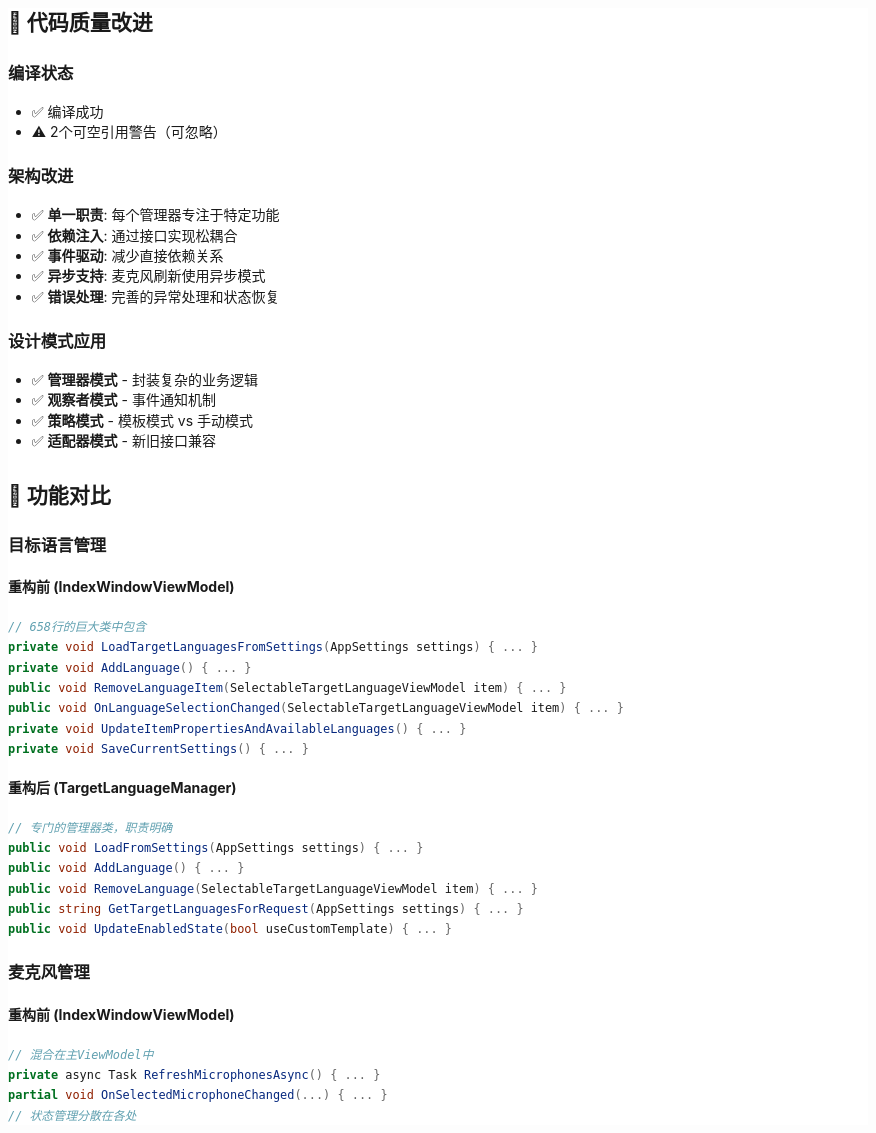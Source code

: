 ## 🔧 代码质量改进

### 编译状态
- ✅ 编译成功
- ⚠️ 2个可空引用警告（可忽略）

### 架构改进
- ✅ **单一职责**: 每个管理器专注于特定功能
- ✅ **依赖注入**: 通过接口实现松耦合
- ✅ **事件驱动**: 减少直接依赖关系
- ✅ **异步支持**: 麦克风刷新使用异步模式
- ✅ **错误处理**: 完善的异常处理和状态恢复

### 设计模式应用
- ✅ **管理器模式** - 封装复杂的业务逻辑
- ✅ **观察者模式** - 事件通知机制
- ✅ **策略模式** - 模板模式 vs 手动模式
- ✅ **适配器模式** - 新旧接口兼容

## 🎯 功能对比

### 目标语言管理

#### 重构前 (IndexWindowViewModel)
```csharp
// 658行的巨大类中包含
private void LoadTargetLanguagesFromSettings(AppSettings settings) { ... }
private void AddLanguage() { ... }
public void RemoveLanguageItem(SelectableTargetLanguageViewModel item) { ... }
public void OnLanguageSelectionChanged(SelectableTargetLanguageViewModel item) { ... }
private void UpdateItemPropertiesAndAvailableLanguages() { ... }
private void SaveCurrentSettings() { ... }
```

#### 重构后 (TargetLanguageManager)
```csharp
// 专门的管理器类，职责明确
public void LoadFromSettings(AppSettings settings) { ... }
public void AddLanguage() { ... }
public void RemoveLanguage(SelectableTargetLanguageViewModel item) { ... }
public string GetTargetLanguagesForRequest(AppSettings settings) { ... }
public void UpdateEnabledState(bool useCustomTemplate) { ... }
```

### 麦克风管理

#### 重构前 (IndexWindowViewModel)
```csharp
// 混合在主ViewModel中
private async Task RefreshMicrophonesAsync() { ... }
partial void OnSelectedMicrophoneChanged(...) { ... }
// 状态管理分散在各处
```
